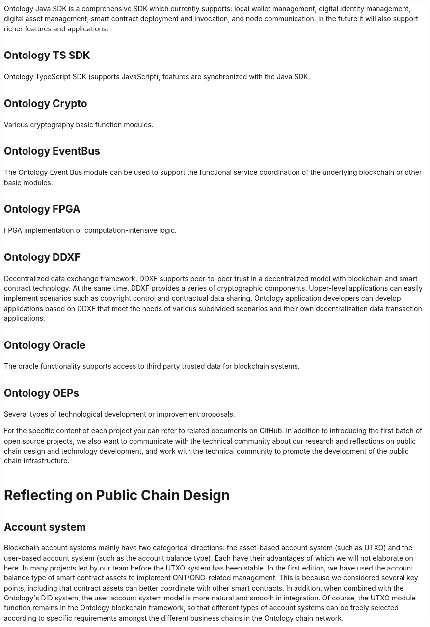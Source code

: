 Ontology Java SDK is a comprehensive SDK which currently supports: local wallet management, digital identity management, digital asset management, smart contract deployment and invocation, and node communication. In the future it will also support richer features and applications.

## Ontology TS SDK

Ontology TypeScript SDK (supports JavaScript), features are synchronized with the Java SDK.

## Ontology Crypto

Various cryptography basic function modules.

## Ontology EventBus

The Ontology Event Bus module can be used to support the functional service coordination of the underlying blockchain or other basic modules.

## Ontology FPGA

FPGA implementation of computation-intensive logic.

## Ontology DDXF

Decentralized data exchange framework. DDXF supports peer-to-peer trust in a decentralized model with blockchain and smart contract technology. At the same time, DDXF provides a series of cryptographic components. Upper-level applications can easily implement scenarios such as copyright control and contractual data sharing. Ontology application developers can develop applications based on DDXF that meet the needs of various subdivided scenarios and their own decentralization data transaction applications.

## Ontology Oracle

The oracle functionality supports access to third party trusted data for blockchain systems.

## Ontology OEPs

Several types of technological development or improvement proposals.

For the specific content of each project you can refer to related documents on GitHub. In addition to introducing the first batch of open source projects, we also want to communicate with the technical community about our research and reflections on public chain design and technology development, and work with the technical community to promote the development of the public chain infrastructure.

# Reflecting on Public Chain Design

## Account system

Blockchain account systems mainly have two categorical directions: the asset-based account system (such as UTXO) and the user-based account system (such as the account balance type). Each have their advantages of which we will not elaborate on here. In many projects led by our team before the UTXO system has been stable. In the first edition, we have used the account balance type of smart contract assets to implement ONT/ONG-related management. This is because we considered several key points, including that contract assets can better coordinate with other smart contracts. In addition, when combined with the Ontology's DID system, the user account system model is more natural and smooth in integration. Of course, the UTXO module function remains in the Ontology blockchain framework, so that different types of account systems can be freely selected according to specific requirements amongst the different business chains in the Ontology chain network.
